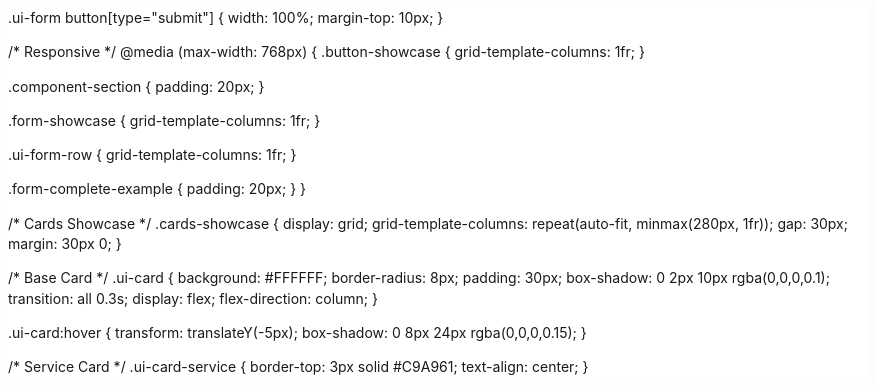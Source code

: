 .ui-form button[type="submit"] {
  width: 100%;
  margin-top: 10px;
}

/* Responsive */
@media (max-width: 768px) {
  .button-showcase {
    grid-template-columns: 1fr;
  }
  
  .component-section {
    padding: 20px;
  }
  
  .form-showcase {
    grid-template-columns: 1fr;
  }
  
  .ui-form-row {
    grid-template-columns: 1fr;
  }
  
  .form-complete-example {
    padding: 20px;
  }
}

/* Cards Showcase */
.cards-showcase {
  display: grid;
  grid-template-columns: repeat(auto-fit, minmax(280px, 1fr));
  gap: 30px;
  margin: 30px 0;
}

/* Base Card */
.ui-card {
  background: #FFFFFF;
  border-radius: 8px;
  padding: 30px;
  box-shadow: 0 2px 10px rgba(0,0,0,0.1);
  transition: all 0.3s;
  display: flex;
  flex-direction: column;
}

.ui-card:hover {
  transform: translateY(-5px);
  box-shadow: 0 8px 24px rgba(0,0,0,0.15);
}

/* Service Card */
.ui-card-service {
  border-top: 3px solid #C9A961;
  text-align: center;
}
